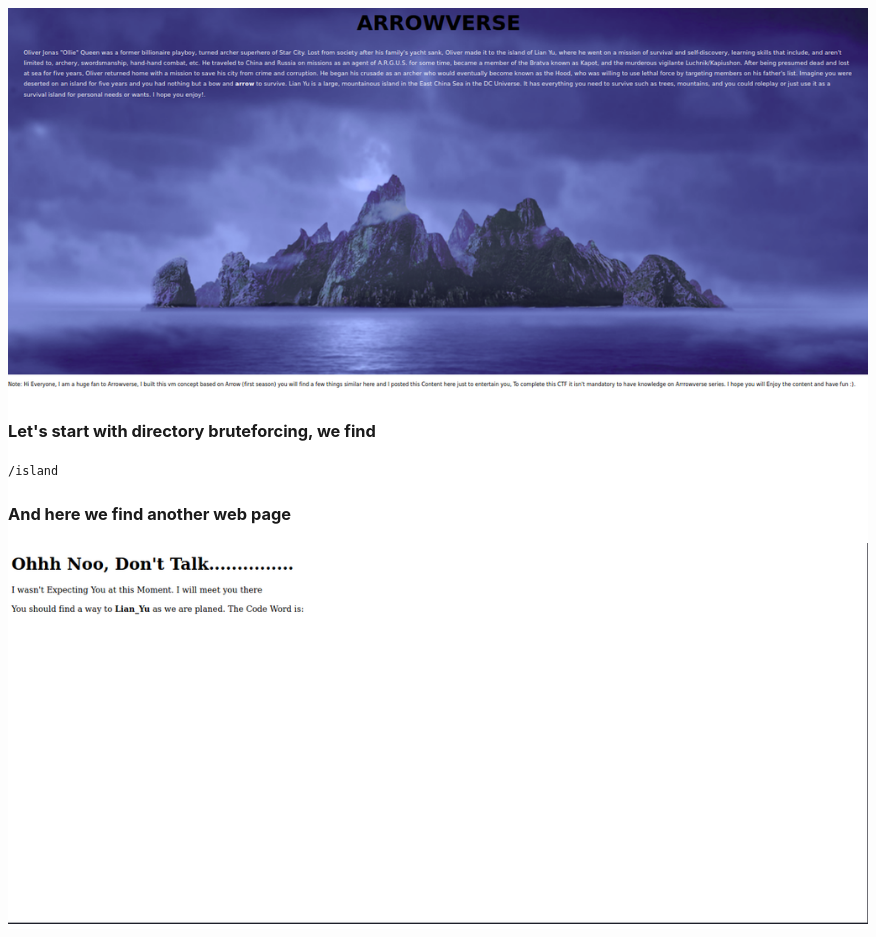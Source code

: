 ![img 01](https://raw.githubusercontent.com/sigwotts/THM-Walkthrough/main/Lian_Yu/images/01.png)


### Let's start with directory bruteforcing, we find  
```
/island
```

### And here we find another web page 

![img 02](https://raw.githubusercontent.com/sigwotts/THM-Walkthrough/main/Lian_Yu/images/02.png)

